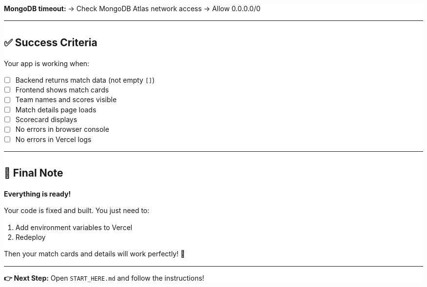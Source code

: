 **MongoDB timeout:**
→ Check MongoDB Atlas network access
→ Allow 0.0.0.0/0

---

## ✅ Success Criteria

Your app is working when:

- [ ] Backend returns match data (not empty `[]`)
- [ ] Frontend shows match cards
- [ ] Team names and scores visible
- [ ] Match details page loads
- [ ] Scorecard displays
- [ ] No errors in browser console
- [ ] No errors in Vercel logs

---

## 🎉 Final Note

**Everything is ready!** 

Your code is fixed and built. You just need to:
1. Add environment variables to Vercel
2. Redeploy

Then your match cards and details will work perfectly! 🏏

---

**👉 Next Step:** Open `START_HERE.md` and follow the instructions!
